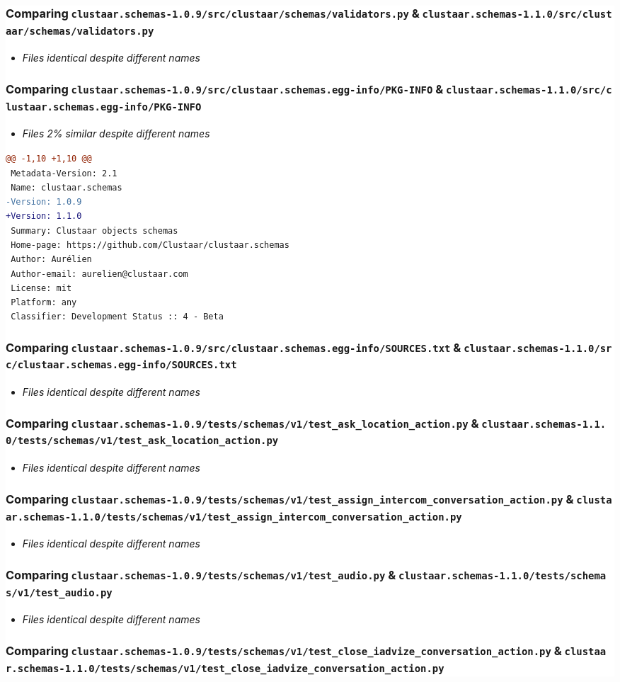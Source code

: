 ### Comparing `clustaar.schemas-1.0.9/src/clustaar/schemas/validators.py` & `clustaar.schemas-1.1.0/src/clustaar/schemas/validators.py`

 * *Files identical despite different names*

### Comparing `clustaar.schemas-1.0.9/src/clustaar.schemas.egg-info/PKG-INFO` & `clustaar.schemas-1.1.0/src/clustaar.schemas.egg-info/PKG-INFO`

 * *Files 2% similar despite different names*

```diff
@@ -1,10 +1,10 @@
 Metadata-Version: 2.1
 Name: clustaar.schemas
-Version: 1.0.9
+Version: 1.1.0
 Summary: Clustaar objects schemas
 Home-page: https://github.com/Clustaar/clustaar.schemas
 Author: Aurélien
 Author-email: aurelien@clustaar.com
 License: mit
 Platform: any
 Classifier: Development Status :: 4 - Beta
```

### Comparing `clustaar.schemas-1.0.9/src/clustaar.schemas.egg-info/SOURCES.txt` & `clustaar.schemas-1.1.0/src/clustaar.schemas.egg-info/SOURCES.txt`

 * *Files identical despite different names*

### Comparing `clustaar.schemas-1.0.9/tests/schemas/v1/test_ask_location_action.py` & `clustaar.schemas-1.1.0/tests/schemas/v1/test_ask_location_action.py`

 * *Files identical despite different names*

### Comparing `clustaar.schemas-1.0.9/tests/schemas/v1/test_assign_intercom_conversation_action.py` & `clustaar.schemas-1.1.0/tests/schemas/v1/test_assign_intercom_conversation_action.py`

 * *Files identical despite different names*

### Comparing `clustaar.schemas-1.0.9/tests/schemas/v1/test_audio.py` & `clustaar.schemas-1.1.0/tests/schemas/v1/test_audio.py`

 * *Files identical despite different names*

### Comparing `clustaar.schemas-1.0.9/tests/schemas/v1/test_close_iadvize_conversation_action.py` & `clustaar.schemas-1.1.0/tests/schemas/v1/test_close_iadvize_conversation_action.py`
